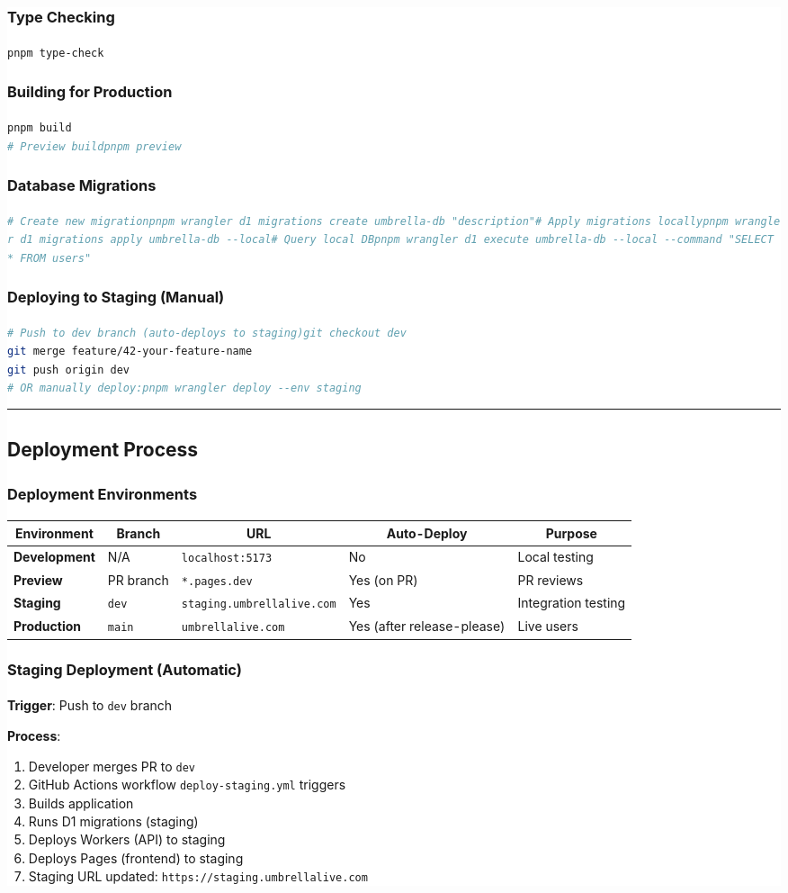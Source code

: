 ### Type Checking

```bash
pnpm type-check
```

### Building for Production

```bash
pnpm build
# Preview buildpnpm preview
```

### Database Migrations

```bash
# Create new migrationpnpm wrangler d1 migrations create umbrella-db "description"# Apply migrations locallypnpm wrangler d1 migrations apply umbrella-db --local# Query local DBpnpm wrangler d1 execute umbrella-db --local --command "SELECT * FROM users"
```

### Deploying to Staging (Manual)

```bash
# Push to dev branch (auto-deploys to staging)git checkout dev
git merge feature/42-your-feature-name
git push origin dev
# OR manually deploy:pnpm wrangler deploy --env staging
```

---

## Deployment Process

### Deployment Environments

| Environment | Branch | URL | Auto-Deploy | Purpose |
| --- | --- | --- | --- | --- |
| **Development** | N/A | `localhost:5173` | No | Local testing |
| **Preview** | PR branch | `*.pages.dev` | Yes (on PR) | PR reviews |
| **Staging** | `dev` | `staging.umbrellalive.com` | Yes | Integration testing |
| **Production** | `main` | `umbrellalive.com` | Yes (after release-please) | Live users |

### Staging Deployment (Automatic)

**Trigger**: Push to `dev` branch

**Process**:
1. Developer merges PR to `dev`
2. GitHub Actions workflow `deploy-staging.yml` triggers
3. Builds application
4. Runs D1 migrations (staging)
5. Deploys Workers (API) to staging
6. Deploys Pages (frontend) to staging
7. Staging URL updated: `https://staging.umbrellalive.com`
